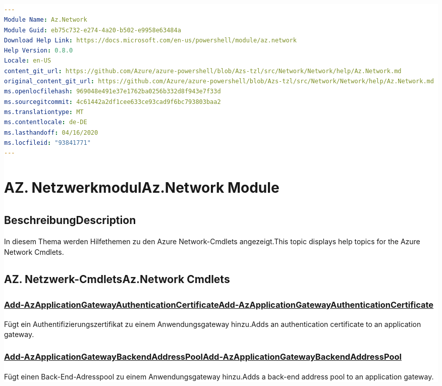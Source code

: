 ```yaml
---
Module Name: Az.Network
Module Guid: eb75c732-e274-4a20-b502-e9958e63484a
Download Help Link: https://docs.microsoft.com/en-us/powershell/module/az.network
Help Version: 0.8.0
Locale: en-US
content_git_url: https://github.com/Azure/azure-powershell/blob/Azs-tzl/src/Network/Network/help/Az.Network.md
original_content_git_url: https://github.com/Azure/azure-powershell/blob/Azs-tzl/src/Network/Network/help/Az.Network.md
ms.openlocfilehash: 969048e491e37e1762ba0256b332d8f943e7f33d
ms.sourcegitcommit: 4c61442a2df1cee633ce93cad9f6bc793803baa2
ms.translationtype: MT
ms.contentlocale: de-DE
ms.lasthandoff: 04/16/2020
ms.locfileid: "93841771"
---
```

# <span data-ttu-id="7f77b-101">AZ. Netzwerkmodul</span><span class="sxs-lookup"><span data-stu-id="7f77b-101">Az.Network Module</span></span>
## <span data-ttu-id="7f77b-102">Beschreibung</span><span class="sxs-lookup"><span data-stu-id="7f77b-102">Description</span></span>
<span data-ttu-id="7f77b-103">In diesem Thema werden Hilfethemen zu den Azure Network-Cmdlets angezeigt.</span><span class="sxs-lookup"><span data-stu-id="7f77b-103">This topic displays help topics for the Azure Network Cmdlets.</span></span>

## <span data-ttu-id="7f77b-104">AZ. Netzwerk-Cmdlets</span><span class="sxs-lookup"><span data-stu-id="7f77b-104">Az.Network Cmdlets</span></span>
### [<span data-ttu-id="7f77b-105">Add-AzApplicationGatewayAuthenticationCertificate</span><span class="sxs-lookup"><span data-stu-id="7f77b-105">Add-AzApplicationGatewayAuthenticationCertificate</span></span>](Add-AzApplicationGatewayAuthenticationCertificate.md)
<span data-ttu-id="7f77b-106">Fügt ein Authentifizierungszertifikat zu einem Anwendungsgateway hinzu.</span><span class="sxs-lookup"><span data-stu-id="7f77b-106">Adds an authentication certificate to an application gateway.</span></span>

### [<span data-ttu-id="7f77b-107">Add-AzApplicationGatewayBackendAddressPool</span><span class="sxs-lookup"><span data-stu-id="7f77b-107">Add-AzApplicationGatewayBackendAddressPool</span></span>](Add-AzApplicationGatewayBackendAddressPool.md)
<span data-ttu-id="7f77b-108">Fügt einen Back-End-Adresspool zu einem Anwendungsgateway hinzu.</span><span class="sxs-lookup"><span data-stu-id="7f77b-108">Adds a back-end address pool to an application gateway.</span></span>
